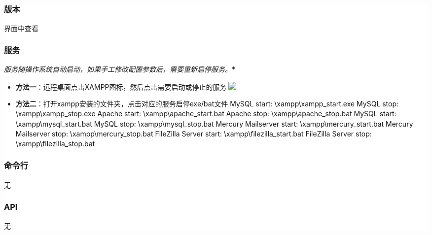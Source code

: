 ### 版本

界面中查看

### 服务

*服务随操作系统自动启动，如果手工修改配置参数后，需要重新启停服务。**

*   **方法一**：远程桌面点击XAMPP图标，然后点击需要启动或停止的服务 
    ![](http://libs.websoft9.com/Websoft9/DocsPicture/zh/xampp/xampp-ss-websoft9.png)

*   **方法二**：打开xampp安装的文件夹，点击对应的服务启停exe/bat文件 
    MySQL start: \xampp\xampp_start.exe 
     MySQL stop: \xampp\xampp_stop.exe 
     Apache start: \xampp\apache_start.bat 
     Apache stop: \xampp\apache_stop.bat 
     MySQL start: \xampp\mysql_start.bat 
     MySQL stop: \xampp\mysql_stop.bat 
     Mercury Mailserver start: \xampp\mercury_start.bat 
     Mercury Mailserver stop: \xampp\mercury_stop.bat 
     FileZilla Server start: \xampp\filezilla_start.bat 
     FileZilla Server stop: \xampp\filezilla_stop.bat

### 命令行

无

### API

无